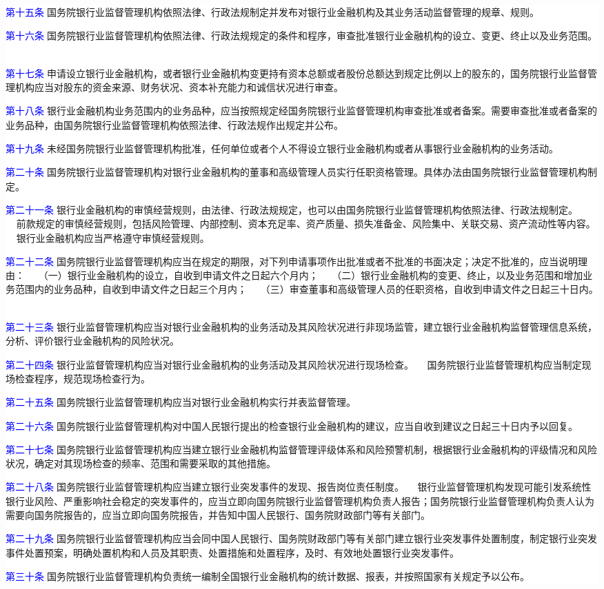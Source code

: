 <a style="color:blue" name="第十五条">第十五条</a>   国务院银行业监督管理机构依照法律、行政法规制定并发布对银行业金融机构及其业务活动监督管理的规章、规则。 
    

<a style="color:blue" name="第十六条">第十六条</a>   国务院银行业监督管理机构依照法律、行政法规规定的条件和程序，审查批准银行业金融机构的设立、变更、终止以及业务范围。 
    

<a style="color:blue" name="第十七条">第十七条</a>   申请设立银行业金融机构，或者银行业金融机构变更持有资本总额或者股份总额达到规定比例以上的股东的，国务院银行业监督管理机构应当对股东的资金来源、财务状况、资本补充能力和诚信状况进行审查。 
    

<a style="color:blue" name="第十八条">第十八条</a>   银行业金融机构业务范围内的业务品种，应当按照规定经国务院银行业监督管理机构审查批准或者备案。需要审查批准或者备案的业务品种，由国务院银行业监督管理机构依照法律、行政法规作出规定并公布。 
    

<a style="color:blue" name="第十九条">第十九条</a>   未经国务院银行业监督管理机构批准，任何单位或者个人不得设立银行业金融机构或者从事银行业金融机构的业务活动。 
    

<a style="color:blue" name="第二十条">第二十条</a>   国务院银行业监督管理机构对银行业金融机构的董事和高级管理人员实行任职资格管理。具体办法由国务院银行业监督管理机构制定。 
    

<a style="color:blue" name="第二十一条">第二十一条</a>   银行业金融机构的审慎经营规则，由法律、行政法规规定，也可以由国务院银行业监督管理机构依照法律、行政法规制定。 
    前款规定的审慎经营规则，包括风险管理、内部控制、资本充足率、资产质量、损失准备金、风险集中、关联交易、资产流动性等内容。 
    银行业金融机构应当严格遵守审慎经营规则。 
    

<a style="color:blue" name="第二十二条">第二十二条</a>   国务院银行业监督管理机构应当在规定的期限，对下列申请事项作出批准或者不批准的书面决定；决定不批准的，应当说明理由： 
    （一）银行业金融机构的设立，自收到申请文件之日起六个月内； 
    （二）银行业金融机构的变更、终止，以及业务范围和增加业务范围内的业务品种，自收到申请文件之日起三个月内； 
    （三）审查董事和高级管理人员的任职资格，自收到申请文件之日起三十日内。 
    

<a style="color:blue" name="第二十三条">第二十三条</a>   银行业监督管理机构应当对银行业金融机构的业务活动及其风险状况进行非现场监管，建立银行业金融机构监督管理信息系统，分析、评价银行业金融机构的风险状况。 
    

<a style="color:blue" name="第二十四条">第二十四条</a>   银行业监督管理机构应当对银行业金融机构的业务活动及其风险状况进行现场检查。 
    国务院银行业监督管理机构应当制定现场检查程序，规范现场检查行为。 
    

<a style="color:blue" name="第二十五条">第二十五条</a>   国务院银行业监督管理机构应当对银行业金融机构实行并表监督管理。 
    

<a style="color:blue" name="第二十六条">第二十六条</a>   国务院银行业监督管理机构对中国人民银行提出的检查银行业金融机构的建议，应当自收到建议之日起三十日内予以回复。 
    

<a style="color:blue" name="第二十七条">第二十七条</a>   国务院银行业监督管理机构应当建立银行业金融机构监督管理评级体系和风险预警机制，根据银行业金融机构的评级情况和风险状况，确定对其现场检查的频率、范围和需要采取的其他措施。 
    

<a style="color:blue" name="第二十八条">第二十八条</a>   国务院银行业监督管理机构应当建立银行业突发事件的发现、报告岗位责任制度。 
    银行业监督管理机构发现可能引发系统性银行业风险、严重影响社会稳定的突发事件的，应当立即向国务院银行业监督管理机构负责人报告；国务院银行业监督管理机构负责人认为需要向国务院报告的，应当立即向国务院报告，并告知中国人民银行、国务院财政部门等有关部门。 
    

<a style="color:blue" name="第二十九条">第二十九条</a>   国务院银行业监督管理机构应当会同中国人民银行、国务院财政部门等有关部门建立银行业突发事件处置制度，制定银行业突发事件处置预案，明确处置机构和人员及其职责、处置措施和处置程序，及时、有效地处置银行业突发事件。 
    

<a style="color:blue" name="第三十条">第三十条</a>   国务院银行业监督管理机构负责统一编制全国银行业金融机构的统计数据、报表，并按照国家有关规定予以公布。 
    